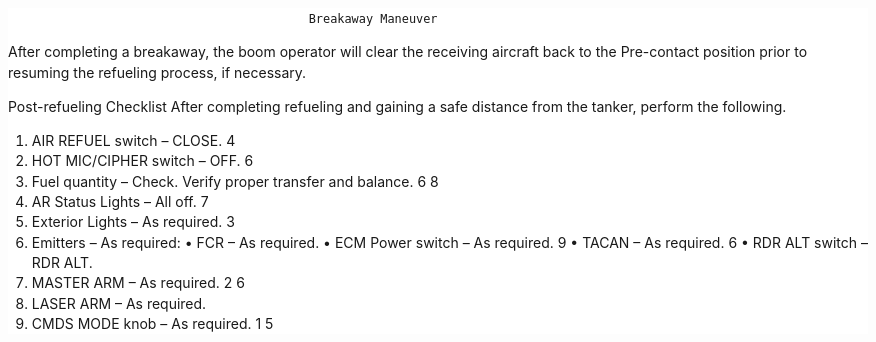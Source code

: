 


                                              Breakaway Maneuver

After completing a breakaway, the boom operator will clear the receiving aircraft back to the Pre-contact position
prior to resuming the refueling process, if necessary.


Post-refueling Checklist
After completing refueling and gaining a safe distance
from the tanker, perform the following.
1.   AIR REFUEL switch – CLOSE.
                                                                                                  4
2.   HOT MIC/CIPHER switch – OFF.
                                                                                                   6
3.   Fuel quantity – Check. Verify proper transfer and
     balance.
                                                                                     6
                                                                         8
4.   AR Status Lights – All off.
                                                                         7
5.   Exterior Lights – As required.
                                                                                                           3
6.   Emitters – As required:
     •    FCR – As required.
     •    ECM Power switch – As required.
                                                                                 9
     •    TACAN – As required.
                                                                                                               6
     •    RDR ALT switch – RDR ALT.
7.   MASTER ARM – As required.
                                                                                 2
                                                                         6
8.   LASER ARM – As required.
9.   CMDS MODE knob – As required.                                 1
                                                                             5
